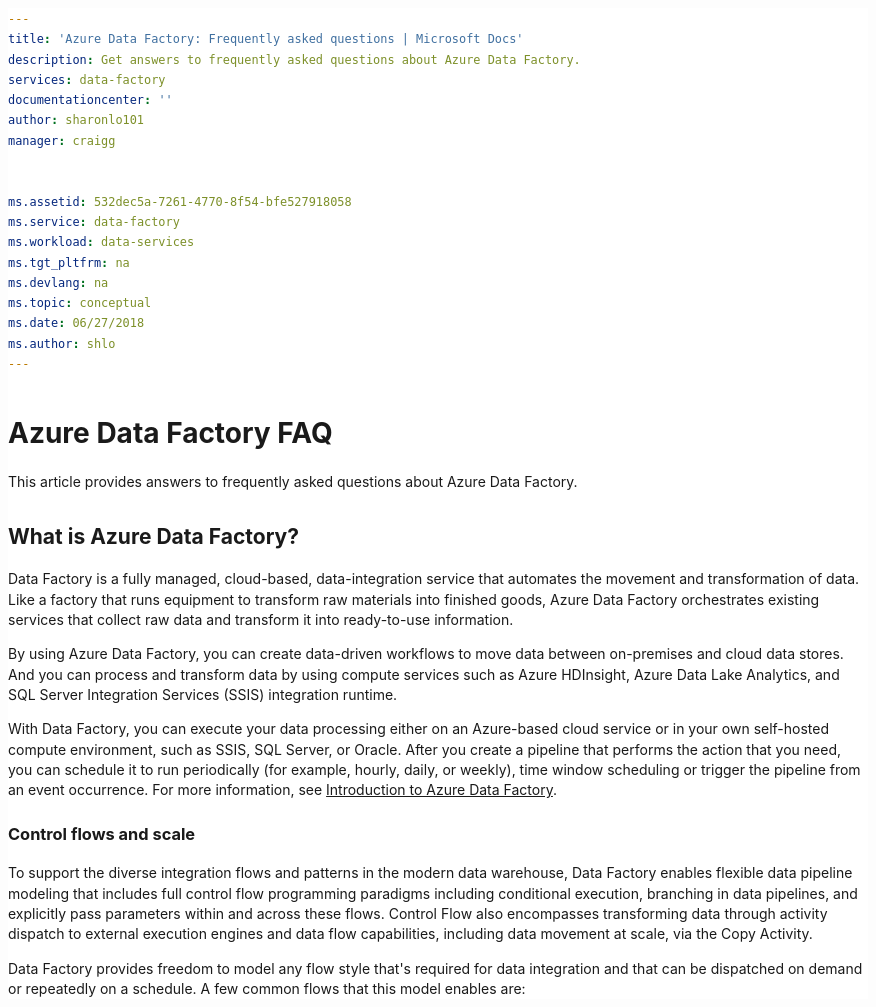 ```yaml
---
title: 'Azure Data Factory: Frequently asked questions | Microsoft Docs'
description: Get answers to frequently asked questions about Azure Data Factory.
services: data-factory
documentationcenter: ''
author: sharonlo101
manager: craigg


ms.assetid: 532dec5a-7261-4770-8f54-bfe527918058
ms.service: data-factory
ms.workload: data-services
ms.tgt_pltfrm: na
ms.devlang: na
ms.topic: conceptual
ms.date: 06/27/2018
ms.author: shlo
---
```

# Azure Data Factory FAQ
This article provides answers to frequently asked questions about Azure Data Factory.  

## What is Azure Data Factory? 
Data Factory is a fully managed, cloud-based, data-integration service that automates the movement and transformation of data. Like a factory that runs equipment to transform raw materials into finished goods, Azure Data Factory orchestrates existing services that collect raw data and transform it into ready-to-use information. 

By using Azure Data Factory, you can create data-driven workflows to move data between on-premises and cloud data stores. And you can process and transform data by using compute services such as Azure HDInsight, Azure Data Lake Analytics, and SQL Server Integration Services (SSIS) integration runtime. 

With Data Factory, you can execute your data processing either on an Azure-based cloud service or in your own self-hosted compute environment, such as SSIS, SQL Server, or Oracle. After you create a pipeline that performs the action that you need, you can schedule it to run periodically (for example, hourly, daily, or weekly), time window scheduling or trigger the pipeline from an event occurrence. For more information, see [Introduction to Azure Data Factory](introduction.md).

### Control flows and scale 
To support the diverse integration flows and patterns in the modern data warehouse, Data Factory enables flexible data pipeline modeling that includes full control flow programming paradigms including conditional execution, branching in data pipelines, and explicitly pass parameters within and across these flows. Control Flow also encompasses transforming data through activity dispatch to external execution engines and data flow capabilities, including data movement at scale, via the Copy Activity.

Data Factory provides freedom to model any flow style that's required for data integration and that can be dispatched on demand or repeatedly on a schedule. A few common flows that this model enables are:   
